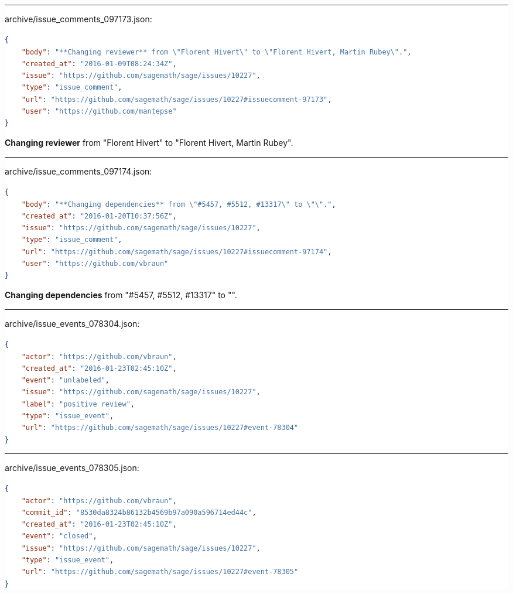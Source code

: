 

---

archive/issue_comments_097173.json:
```json
{
    "body": "**Changing reviewer** from \"Florent Hivert\" to \"Florent Hivert, Martin Rubey\".",
    "created_at": "2016-01-09T08:24:34Z",
    "issue": "https://github.com/sagemath/sage/issues/10227",
    "type": "issue_comment",
    "url": "https://github.com/sagemath/sage/issues/10227#issuecomment-97173",
    "user": "https://github.com/mantepse"
}
```

**Changing reviewer** from "Florent Hivert" to "Florent Hivert, Martin Rubey".



---

archive/issue_comments_097174.json:
```json
{
    "body": "**Changing dependencies** from \"#5457, #5512, #13317\" to \"\".",
    "created_at": "2016-01-20T10:37:56Z",
    "issue": "https://github.com/sagemath/sage/issues/10227",
    "type": "issue_comment",
    "url": "https://github.com/sagemath/sage/issues/10227#issuecomment-97174",
    "user": "https://github.com/vbraun"
}
```

**Changing dependencies** from "#5457, #5512, #13317" to "".



---

archive/issue_events_078304.json:
```json
{
    "actor": "https://github.com/vbraun",
    "created_at": "2016-01-23T02:45:10Z",
    "event": "unlabeled",
    "issue": "https://github.com/sagemath/sage/issues/10227",
    "label": "positive review",
    "type": "issue_event",
    "url": "https://github.com/sagemath/sage/issues/10227#event-78304"
}
```



---

archive/issue_events_078305.json:
```json
{
    "actor": "https://github.com/vbraun",
    "commit_id": "8530da8324b86132b4569b97a090a596714ed44c",
    "created_at": "2016-01-23T02:45:10Z",
    "event": "closed",
    "issue": "https://github.com/sagemath/sage/issues/10227",
    "type": "issue_event",
    "url": "https://github.com/sagemath/sage/issues/10227#event-78305"
}
```
